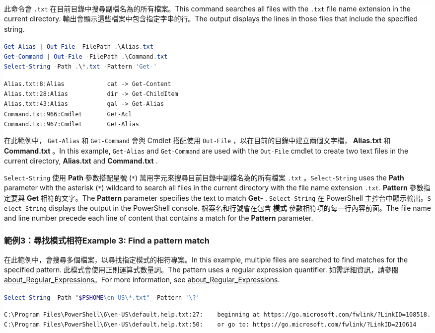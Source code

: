 <span data-ttu-id="c7694-134">此命令會 `.txt` 在目前目錄中搜尋副檔名為的所有檔案。</span><span class="sxs-lookup"><span data-stu-id="c7694-134">This command searches all files with the `.txt` file name extension in the current directory.</span></span> <span data-ttu-id="c7694-135">輸出會顯示這些檔案中包含指定字串的行。</span><span class="sxs-lookup"><span data-stu-id="c7694-135">The output displays the lines in those files that include the specified string.</span></span>

```powershell
Get-Alias | Out-File -FilePath .\Alias.txt
Get-Command | Out-File -FilePath .\Command.txt
Select-String -Path .\*.txt -Pattern 'Get-'
```

```Output
Alias.txt:8:Alias            cat -> Get-Content
Alias.txt:28:Alias           dir -> Get-ChildItem
Alias.txt:43:Alias           gal -> Get-Alias
Command.txt:966:Cmdlet       Get-Acl
Command.txt:967:Cmdlet       Get-Alias
```

<span data-ttu-id="c7694-136">在此範例中， `Get-Alias` 和 `Get-Command` 會與 Cmdlet 搭配使用 `Out-File` ，以在目前的目錄中建立兩個文字檔， **Alias.txt** 和 **Command.txt** 。</span><span class="sxs-lookup"><span data-stu-id="c7694-136">In this example, `Get-Alias` and `Get-Command` are used with the `Out-File` cmdlet to create two text files in the current directory, **Alias.txt** and **Command.txt** .</span></span>

<span data-ttu-id="c7694-137">`Select-String` 使用 **Path** 參數搭配星號 (`*`) 萬用字元來搜尋目前目錄中副檔名為的所有檔案 `.txt` 。</span><span class="sxs-lookup"><span data-stu-id="c7694-137">`Select-String` uses the **Path** parameter with the asterisk (`*`) wildcard to search all files in the current directory with the file name extension `.txt`.</span></span> <span data-ttu-id="c7694-138">**Pattern** 參數指定要與 **Get** 相符的文字。</span><span class="sxs-lookup"><span data-stu-id="c7694-138">The **Pattern** parameter specifies the text to match **Get-** .</span></span> <span data-ttu-id="c7694-139">`Select-String` 在 PowerShell 主控台中顯示輸出。</span><span class="sxs-lookup"><span data-stu-id="c7694-139">`Select-String` displays the output in the PowerShell console.</span></span> <span data-ttu-id="c7694-140">檔案名和行號會在包含 **模式** 參數相符項的每一行內容前面。</span><span class="sxs-lookup"><span data-stu-id="c7694-140">The file name and line number precede each line of content that contains a match for the **Pattern** parameter.</span></span>

### <span data-ttu-id="c7694-141">範例3：尋找模式相符</span><span class="sxs-lookup"><span data-stu-id="c7694-141">Example 3: Find a pattern match</span></span>

<span data-ttu-id="c7694-142">在此範例中，會搜尋多個檔案，以尋找指定模式的相符專案。</span><span class="sxs-lookup"><span data-stu-id="c7694-142">In this example, multiple files are searched to find matches for the specified pattern.</span></span> <span data-ttu-id="c7694-143">此模式會使用正則運算式數量詞。</span><span class="sxs-lookup"><span data-stu-id="c7694-143">The pattern uses a regular expression quantifier.</span></span> <span data-ttu-id="c7694-144">如需詳細資訊，請參閱 [about_Regular_Expressions](../Microsoft.PowerShell.Core/About/About_Regular_Expressions.md)。</span><span class="sxs-lookup"><span data-stu-id="c7694-144">For more information, see [about_Regular_Expressions](../Microsoft.PowerShell.Core/About/About_Regular_Expressions.md).</span></span>

```powershell
Select-String -Path "$PSHOME\en-US\*.txt" -Pattern '\?'
```

```Output
C:\Program Files\PowerShell\6\en-US\default.help.txt:27:    beginning at https://go.microsoft.com/fwlink/?LinkID=108518.
C:\Program Files\PowerShell\6\en-US\default.help.txt:50:    or go to: https://go.microsoft.com/fwlink/?LinkID=210614
```
